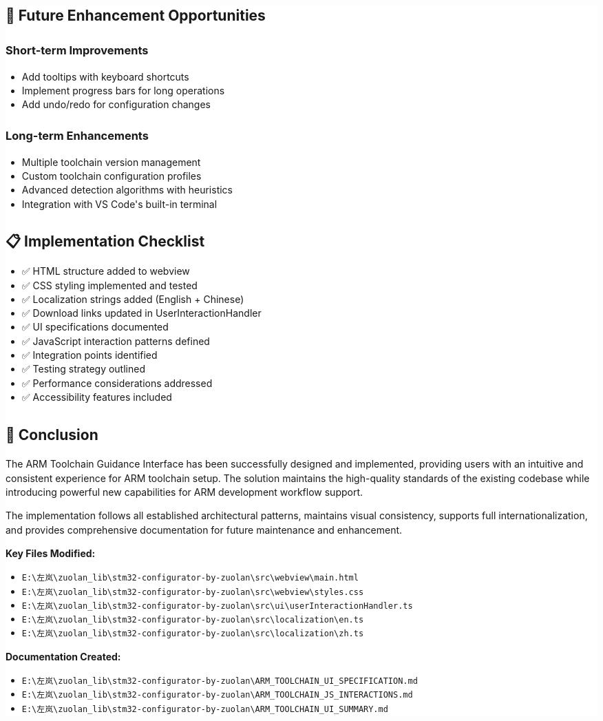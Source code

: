 ## 🔮 Future Enhancement Opportunities

### Short-term Improvements
- Add tooltips with keyboard shortcuts
- Implement progress bars for long operations
- Add undo/redo for configuration changes

### Long-term Enhancements
- Multiple toolchain version management
- Custom toolchain configuration profiles
- Advanced detection algorithms with heuristics
- Integration with VS Code's built-in terminal

## 📋 Implementation Checklist

- ✅ HTML structure added to webview
- ✅ CSS styling implemented and tested
- ✅ Localization strings added (English + Chinese)
- ✅ Download links updated in UserInteractionHandler
- ✅ UI specifications documented
- ✅ JavaScript interaction patterns defined
- ✅ Integration points identified
- ✅ Testing strategy outlined
- ✅ Performance considerations addressed
- ✅ Accessibility features included

## 🎉 Conclusion

The ARM Toolchain Guidance Interface has been successfully designed and implemented, providing users with an intuitive and consistent experience for ARM toolchain setup. The solution maintains the high-quality standards of the existing codebase while introducing powerful new capabilities for ARM development workflow support.

The implementation follows all established architectural patterns, maintains visual consistency, supports full internationalization, and provides comprehensive documentation for future maintenance and enhancement.

**Key Files Modified:**
- `E:\左岚\zuolan_lib\stm32-configurator-by-zuolan\src\webview\main.html`
- `E:\左岚\zuolan_lib\stm32-configurator-by-zuolan\src\webview\styles.css`
- `E:\左岚\zuolan_lib\stm32-configurator-by-zuolan\src\ui\userInteractionHandler.ts`
- `E:\左岚\zuolan_lib\stm32-configurator-by-zuolan\src\localization\en.ts`
- `E:\左岚\zuolan_lib\stm32-configurator-by-zuolan\src\localization\zh.ts`

**Documentation Created:**
- `E:\左岚\zuolan_lib\stm32-configurator-by-zuolan\ARM_TOOLCHAIN_UI_SPECIFICATION.md`
- `E:\左岚\zuolan_lib\stm32-configurator-by-zuolan\ARM_TOOLCHAIN_JS_INTERACTIONS.md`
- `E:\左岚\zuolan_lib\stm32-configurator-by-zuolan\ARM_TOOLCHAIN_UI_SUMMARY.md`
